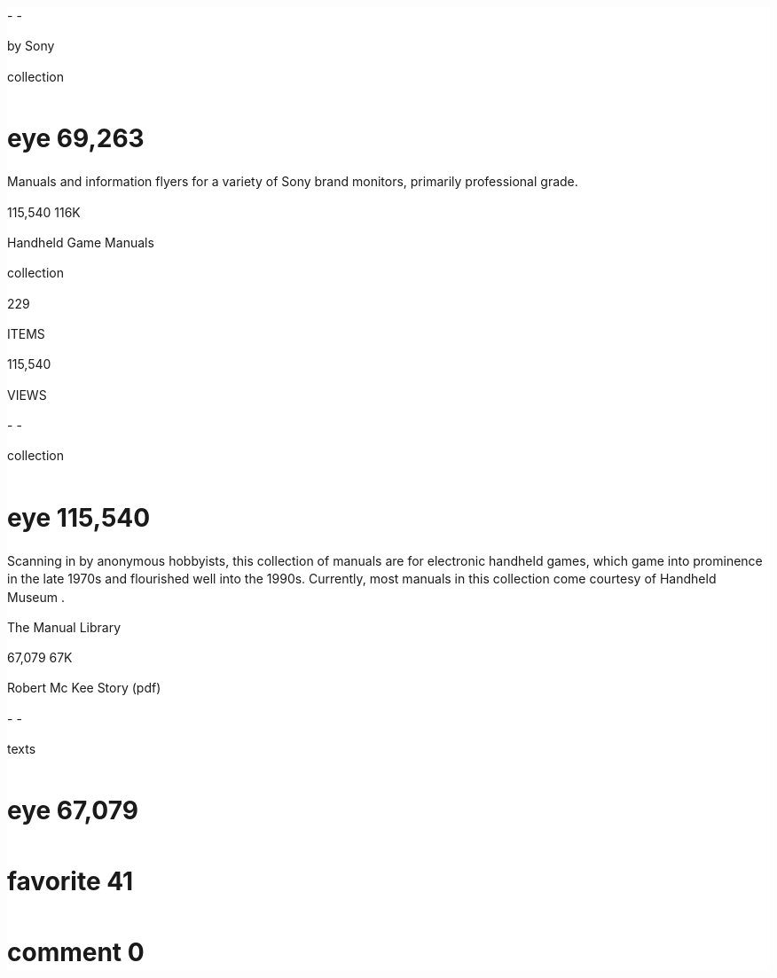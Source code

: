 \- -

<span class="hidden-lists">by</span> <span class="byv" title="Sony">Sony</span>

<span class="iconochive-collection" aria-hidden="true"></span><span class="sr-only">collection</span>

<span class="iconochive-eye" aria-hidden="true"></span><span class="sr-only">eye</span> 69,263
==============================================================================================

Manuals and information flyers for a variety of Sony brand monitors, primarily professional grade.  

115,540 116K

[](/details/manuals-handheld-games)

Handheld Game Manuals

<span class="sr-only">collection</span>

229

ITEMS

115,540

VIEWS

\- -

<span class="iconochive-collection" aria-hidden="true"></span><span class="sr-only">collection</span>

<span class="iconochive-eye" aria-hidden="true"></span><span class="sr-only">eye</span> 115,540
===============================================================================================

Scanning in by anonymous hobbyists, this collection of manuals are for electronic handheld games, which game into prominence in the late 1970s and flourished well into the 1990s. Currently, most manuals in this collection come courtesy of Handheld Museum .  

<a href="/details/manuals" class="stealth"></a>

The Manual Library

67,079 67K

[](/details/RobertMcKeeStorypdf "Robert Mc Kee Story (pdf)")

Robert Mc Kee Story (pdf)

\- -

<span class="iconochive-texts" aria-hidden="true"></span><span class="sr-only">texts</span>

<span class="iconochive-eye" aria-hidden="true"></span><span class="sr-only">eye</span> 67,079
==============================================================================================

<span class="iconochive-favorite" aria-hidden="true"></span><span class="sr-only">favorite</span> 41
====================================================================================================

<span class="iconochive-comment" aria-hidden="true"></span><span class="sr-only">comment</span> 0
=================================================================================================
